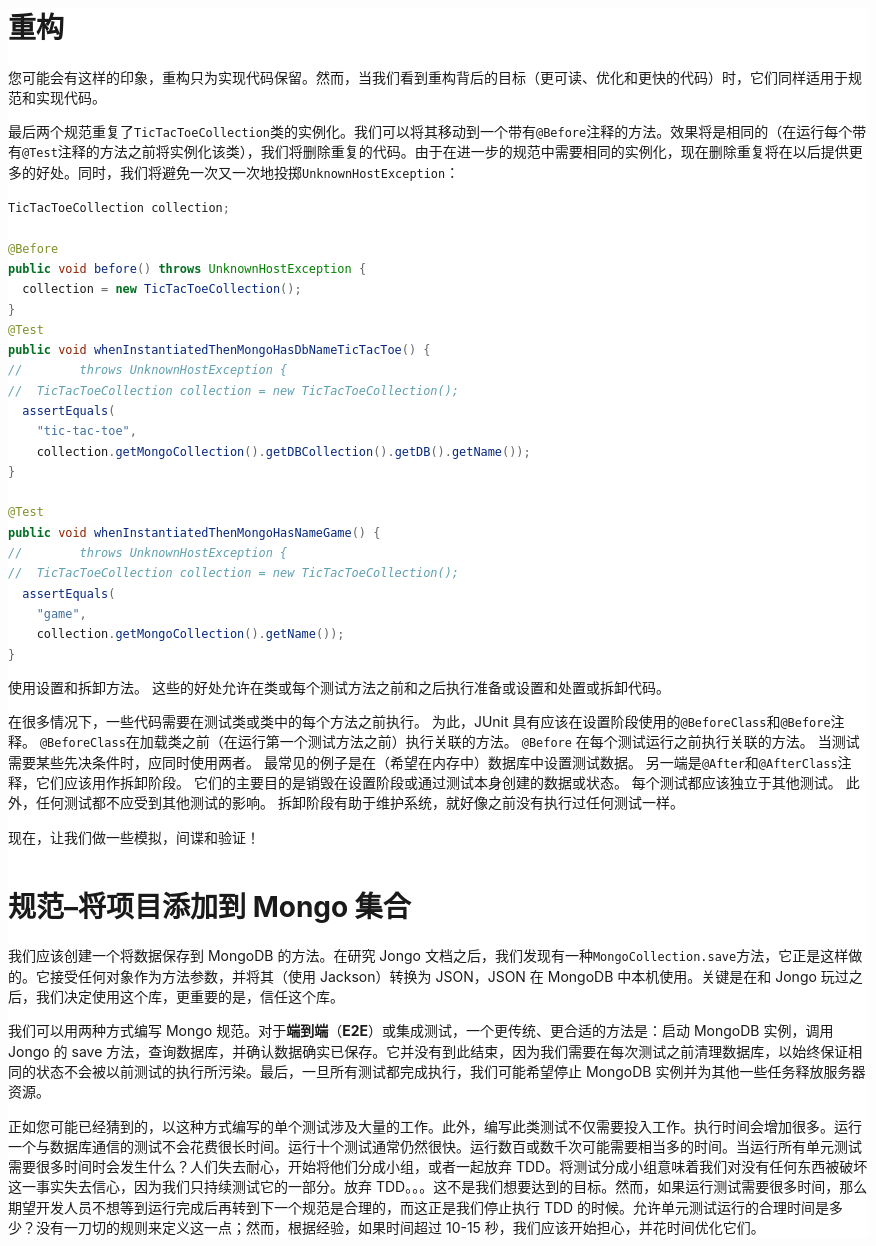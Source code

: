 # 重构

您可能会有这样的印象，重构只为实现代码保留。然而，当我们看到重构背后的目标（更可读、优化和更快的代码）时，它们同样适用于规范和实现代码。

最后两个规范重复了`TicTacToeCollection`类的实例化。我们可以将其移动到一个带有`@Before`注释的方法。效果将是相同的（在运行每个带有`@Test`注释的方法之前将实例化该类），我们将删除重复的代码。由于在进一步的规范中需要相同的实例化，现在删除重复将在以后提供更多的好处。同时，我们将避免一次又一次地投掷`UnknownHostException`：

```java
TicTacToeCollection collection; 

@Before 
public void before() throws UnknownHostException { 
  collection = new TicTacToeCollection(); 
} 
@Test 
public void whenInstantiatedThenMongoHasDbNameTicTacToe() { 
//        throws UnknownHostException { 
//  TicTacToeCollection collection = new TicTacToeCollection(); 
  assertEquals(
    "tic-tac-toe", 
    collection.getMongoCollection().getDBCollection().getDB().getName()); 
} 

@Test 
public void whenInstantiatedThenMongoHasNameGame() { 
//        throws UnknownHostException { 
//  TicTacToeCollection collection = new TicTacToeCollection(); 
  assertEquals(
    "game",  
    collection.getMongoCollection().getName()); 
} 
```

使用设置和拆卸方法。 这些的好处允许在类或每个测试方法之前和之后执行准备或设置和处置或拆卸代码。

在很多情况下，一些代码需要在测试类或类中的每个方法之前执行。 为此，JUnit 具有应该在设置阶段使用的`@BeforeClass`和`@Before`注释。 `@BeforeClass`在加载类之前（在运行第一个测试方法之前）执行关联的方法。 `@Before` 在每个测试运行之前执行关联的方法。 当测试需要某些先决条件时，应同时使用两者。 最常见的例子是在（希望在内存中）数据库中设置测试数据。 另一端是`@After`和`@AfterClass`注释，它们应该用作拆卸阶段。 它们的主要目的是销毁在设置阶段或通过测试本身创建的数据或状态。 每个测试都应该独立于其他测试。 此外，任何测试都不应受到其他测试的影响。 拆卸阶段有助于维护系统，就好像之前没有执行过任何测试一样。

现在，让我们做一些模拟，间谍和验证！

# 规范–将项目添加到 Mongo 集合

我们应该创建一个将数据保存到 MongoDB 的方法。在研究 Jongo 文档之后，我们发现有一种`MongoCollection.save`方法，它正是这样做的。它接受任何对象作为方法参数，并将其（使用 Jackson）转换为 JSON，JSON 在 MongoDB 中本机使用。关键是在和 Jongo 玩过之后，我们决定使用这个库，更重要的是，信任这个库。

我们可以用两种方式编写 Mongo 规范。对于**端到端**（**E2E**）或集成测试，一个更传统、更合适的方法是：启动 MongoDB 实例，调用 Jongo 的 save 方法，查询数据库，并确认数据确实已保存。它并没有到此结束，因为我们需要在每次测试之前清理数据库，以始终保证相同的状态不会被以前测试的执行所污染。最后，一旦所有测试都完成执行，我们可能希望停止 MongoDB 实例并为其他一些任务释放服务器资源。

正如您可能已经猜到的，以这种方式编写的单个测试涉及大量的工作。此外，编写此类测试不仅需要投入工作。执行时间会增加很多。运行一个与数据库通信的测试不会花费很长时间。运行十个测试通常仍然很快。运行数百或数千次可能需要相当多的时间。当运行所有单元测试需要很多时间时会发生什么？人们失去耐心，开始将他们分成小组，或者一起放弃 TDD。将测试分成小组意味着我们对没有任何东西被破坏这一事实失去信心，因为我们只持续测试它的一部分。放弃 TDD。。。这不是我们想要达到的目标。然而，如果运行测试需要很多时间，那么期望开发人员不想等到运行完成后再转到下一个规范是合理的，而这正是我们停止执行 TDD 的时候。允许单元测试运行的合理时间是多少？没有一刀切的规则来定义这一点；然而，根据经验，如果时间超过 10-15 秒，我们应该开始担心，并花时间优化它们。

